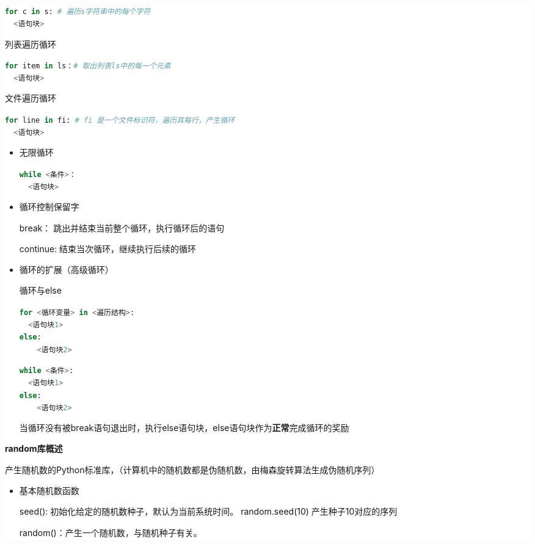   ```python
  for c in s: # 遍历s字符串中的每个字符
  	<语句块>
  ```

  列表遍历循环

  ```python
  for item in ls：# 取出列表ls中的每一个元素
  	<语句块>
  ```

  文件遍历循环

  ```python
  for line in fi: # fi 是一个文件标识符，遍历其每行，产生循环
  	<语句块>
  ```

  

- 无限循环

  ```python
  while <条件>：
  	<语句块>
  ```

- 循环控制保留字

  break： 跳出并结束当前整个循环，执行循环后的语句

  continue: 结束当次循环，继续执行后续的循环

- 循环的扩展（高级循环）

  循环与else

  ```python
  for <循环变量> in <遍历结构>:
  	<语句块1>
  else:
      <语句块2>
  ```

  ```python
  while <条件>:
  	<语句块1>
  else:
      <语句块2>
  ```

  当循环没有被break语句退出时，执行else语句块，else语句块作为**正常**完成循环的奖励

**random库概述**

产生随机数的Python标准库，（计算机中的随机数都是伪随机数，由梅森旋转算法生成伪随机序列）

- 基本随机数函数

  seed(): 初始化给定的随机数种子，默认为当前系统时间。 random.seed(10) 产生种子10对应的序列

  random()：产生一个随机数，与随机种子有关。
